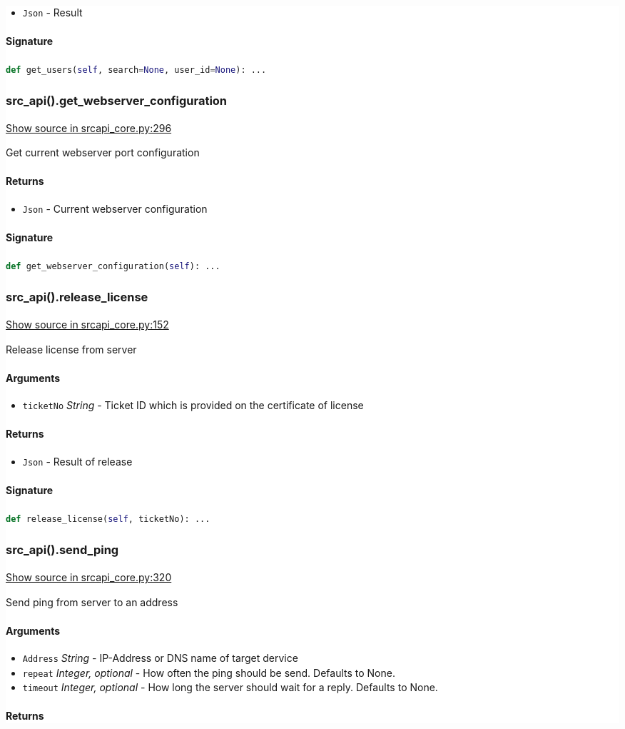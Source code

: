 - `Json` - Result

#### Signature

```python
def get_users(self, search=None, user_id=None): ...
```

### src_api().get_webserver_configuration

[Show source in srcapi_core.py:296](../../../sinemarc_api/lib/srcapi_core.py#L296)

Get current webserver port configuration

#### Returns

- `Json` - Current webserver configuration

#### Signature

```python
def get_webserver_configuration(self): ...
```

### src_api().release_license

[Show source in srcapi_core.py:152](../../../sinemarc_api/lib/srcapi_core.py#L152)

Release license from server

#### Arguments

- `ticketNo` *String* - Ticket ID which is provided on the certificate of license

#### Returns

- `Json` - Result of release

#### Signature

```python
def release_license(self, ticketNo): ...
```

### src_api().send_ping

[Show source in srcapi_core.py:320](../../../sinemarc_api/lib/srcapi_core.py#L320)

Send ping from server to an address

#### Arguments

- `Address` *String* - IP-Address or DNS name of target dervice
- `repeat` *Integer, optional* - How often the ping should be send. Defaults to None.
- `timeout` *Integer, optional* - How long the server should wait for a reply. Defaults to None.

#### Returns
